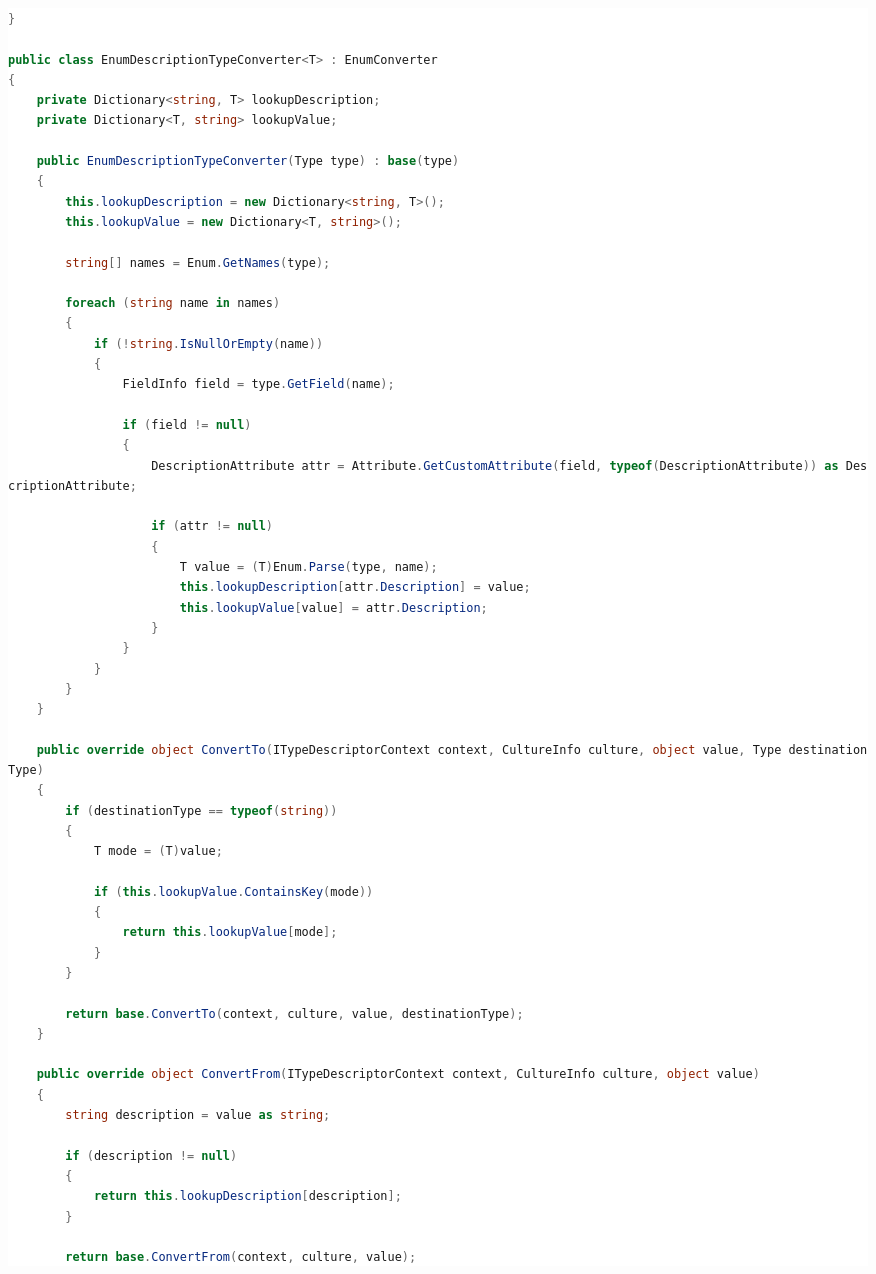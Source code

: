 ````C# 
}

public class EnumDescriptionTypeConverter<T> : EnumConverter
{
    private Dictionary<string, T> lookupDescription;
    private Dictionary<T, string> lookupValue;

    public EnumDescriptionTypeConverter(Type type) : base(type)
    {
        this.lookupDescription = new Dictionary<string, T>();
        this.lookupValue = new Dictionary<T, string>();

        string[] names = Enum.GetNames(type);

        foreach (string name in names)
        {
            if (!string.IsNullOrEmpty(name))
            {
                FieldInfo field = type.GetField(name);

                if (field != null)
                {
                    DescriptionAttribute attr = Attribute.GetCustomAttribute(field, typeof(DescriptionAttribute)) as DescriptionAttribute;

                    if (attr != null)
                    {
                        T value = (T)Enum.Parse(type, name);
                        this.lookupDescription[attr.Description] = value;
                        this.lookupValue[value] = attr.Description;
                    }
                }
            }
        }
    }

    public override object ConvertTo(ITypeDescriptorContext context, CultureInfo culture, object value, Type destinationType)
    {
        if (destinationType == typeof(string))
        {
            T mode = (T)value;

            if (this.lookupValue.ContainsKey(mode))
            {
                return this.lookupValue[mode];
            }
        }

        return base.ConvertTo(context, culture, value, destinationType);
    }

    public override object ConvertFrom(ITypeDescriptorContext context, CultureInfo culture, object value)
    {
        string description = value as string;

        if (description != null)
        {
            return this.lookupDescription[description];
        }

        return base.ConvertFrom(context, culture, value);
````